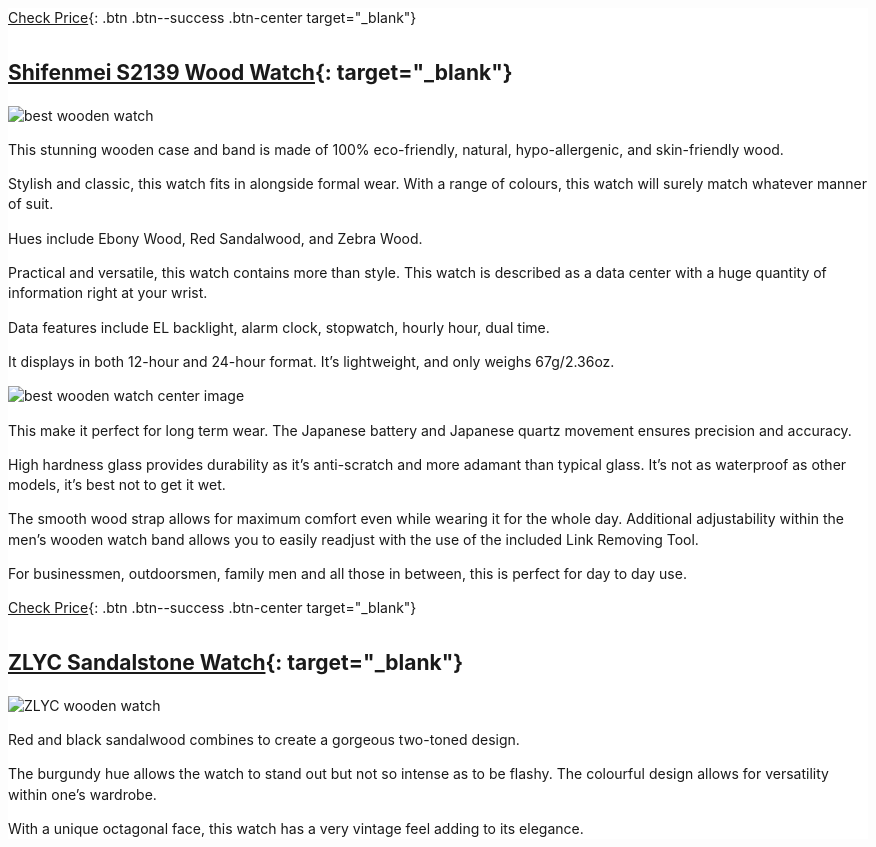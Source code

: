 [Check Price](https://amzn.to/2Wlym5P){: .btn .btn--success .btn-center target="_blank"} 

## [Shifenmei S2139 Wood Watch](https://www.amazon.ca/shifenmei-Multifunctional-Japanese-Movement-Lightweight/dp/B07PZFNMC1/ref=sr_1_97_sspa?keywords=wooden%2Bwatches&qid=1558065840&refinements=p_72%3A11192170011&rnid=5264023011&s=watch&sr=1-97-spons&th=1){: target="_blank"}
<img class="lazyload img-right" alt="best wooden watch" data-src="/img/watches/wooden/first-wooden-watch.jpg" />

This stunning wooden case and band is made of 100% eco-friendly, natural, hypo-allergenic, and skin-friendly wood. 

Stylish and classic, this watch fits in alongside formal wear. With a range of colours, this watch will surely match whatever manner of suit. 

Hues include Ebony Wood, Red Sandalwood, and Zebra Wood.

Practical and versatile, this watch contains more than style. This watch is described as a data center with a huge quantity of information right at your wrist. 

Data features include EL backlight, alarm clock, stopwatch, hourly hour, dual time. 

It displays in both 12-hour and 24-hour format. It’s lightweight, and only weighs 67g/2.36oz. 

<img class="lazyload img-middle" alt="best wooden watch center image" data-src="/img/watches/wooden/first-watch-center-image.jpg" />

This make it perfect for long term wear. The Japanese battery and Japanese quartz movement ensures precision and accuracy. 

High hardness glass provides durability as it’s anti-scratch and more adamant than typical glass. It’s not as waterproof as other models, it’s best not to get it wet. 

The smooth wood strap allows for maximum comfort even while wearing it for the whole day. Additional adjustability within the men’s wooden watch band allows you to easily readjust with the use of the included Link Removing Tool.

For businessmen, outdoorsmen, family men and all those in between, this is perfect for day to day use.

[Check Price](https://www.amazon.ca/shifenmei-Multifunctional-Japanese-Movement-Lightweight/dp/B07PZFNMC1/ref=sr_1_97_sspa?keywords=wooden%2Bwatches&qid=1558065840&refinements=p_72%3A11192170011&rnid=5264023011&s=watch&sr=1-97-spons&th=1){: .btn .btn--success .btn-center target="_blank"} 

## [ZLYC Sandalstone Watch](https://www.amazon.ca/ZLYC-Sandalwood-Octagonal-Japanese-Movement/dp/B017LBSV06){: target="_blank"}
<img class="lazyload img-right" alt="ZLYC wooden watch" data-src="/img/watches/wooden/zlyc.jpg" />

Red and black sandalwood combines to create a gorgeous two-toned design. 

The burgundy hue allows the watch to stand out but not so intense as to be flashy. The colourful design allows for versatility within one’s wardrobe. 

With a unique octagonal face, this watch has a very vintage feel adding to its elegance. 
